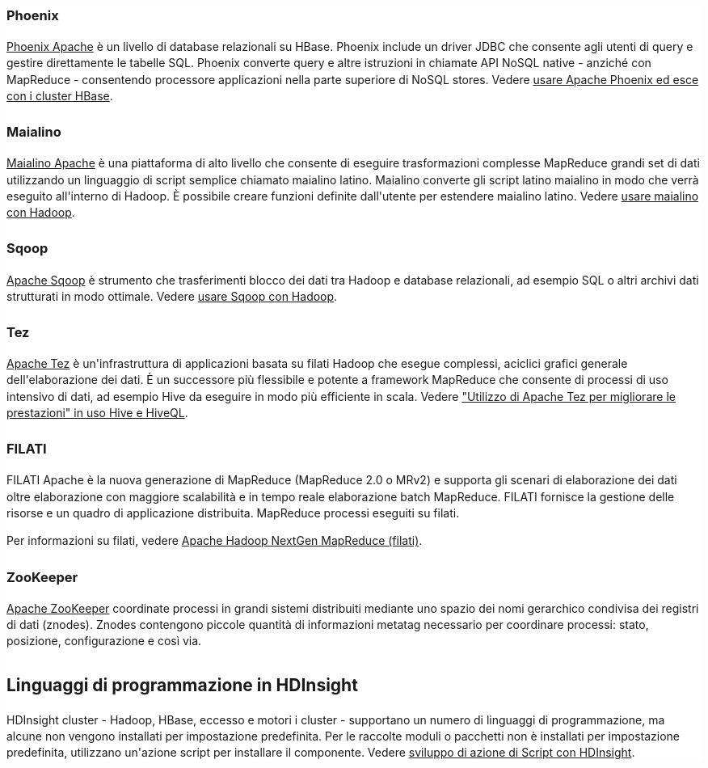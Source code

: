 ### <a name="phoenix"></a>Phoenix
<a  target="_blank" href="http://phoenix.apache.org/">Phoenix Apache</a> è un livello di database relazionali su HBase. Phoenix include un driver JDBC che consente agli utenti di query e gestire direttamente le tabelle SQL. Phoenix converte query e altre istruzioni in chiamate API NoSQL native - anziché con MapReduce - consentendo processore applicazioni nella parte superiore di NoSQL stores. Vedere [usare Apache Phoenix ed esce con i cluster HBase](hdinsight-hbase-phoenix-squirrel.md).


### <a name="pig"></a>Maialino
<a  target="_blank" href="http://pig.apache.org/">Maialino Apache</a> è una piattaforma di alto livello che consente di eseguire trasformazioni complesse MapReduce grandi set di dati utilizzando un linguaggio di script semplice chiamato maialino latino. Maialino converte gli script latino maialino in modo che verrà eseguito all'interno di Hadoop. È possibile creare funzioni definite dall'utente per estendere maialino latino. Vedere [usare maialino con Hadoop](hdinsight-use-pig.md).

### <a name="sqoop"></a>Sqoop
<a  target="_blank" href="http://sqoop.apache.org/">Apache Sqoop</a> è strumento che trasferimenti blocco dei dati tra Hadoop e database relazionali, ad esempio SQL o altri archivi dati strutturati in modo ottimale. Vedere [usare Sqoop con Hadoop](hdinsight-use-sqoop.md).

### <a name="tez"></a>Tez
<a  target="_blank" href="http://tez.apache.org/">Apache Tez</a> è un'infrastruttura di applicazioni basata su filati Hadoop che esegue complessi, aciclici grafici generale dell'elaborazione dei dati. È un successore più flessibile e potente a framework MapReduce che consente di processi di uso intensivo di dati, ad esempio Hive da eseguire in modo più efficiente in scala. Vedere ["Utilizzo di Apache Tez per migliorare le prestazioni" in uso Hive e HiveQL](hdinsight-use-hive.md#usetez).

### <a name="yarn"></a>FILATI
FILATI Apache è la nuova generazione di MapReduce (MapReduce 2.0 o MRv2) e supporta gli scenari di elaborazione dei dati oltre elaborazione con maggiore scalabilità e in tempo reale elaborazione batch MapReduce. FILATI fornisce la gestione delle risorse e un quadro di applicazione distribuita. MapReduce processi eseguiti su filati.

Per informazioni su filati, vedere <a target="_blank" href="http://hadoop.apache.org/docs/current/hadoop-yarn/hadoop-yarn-site/YARN.html">Apache Hadoop NextGen MapReduce (filati)</a>.


### <a name="zookeeper"></a>ZooKeeper
<a  target="_blank" href="http://zookeeper.apache.org/">Apache ZooKeeper</a> coordinate processi in grandi sistemi distribuiti mediante uno spazio dei nomi gerarchico condivisa dei registri di dati (znodes). Znodes contengono piccole quantità di informazioni metatag necessario per coordinare processi: stato, posizione, configurazione e così via.

## <a name="programming-languages-on-hdinsight"></a>Linguaggi di programmazione in HDInsight

HDInsight cluster - Hadoop, HBase, eccesso e motori i cluster - supportano un numero di linguaggi di programmazione, ma alcune non vengono installati per impostazione predefinita. Per le raccolte moduli o pacchetti non è installati per impostazione predefinita, utilizzano un'azione script per installare il componente. Vedere [sviluppo di azione di Script con HDInsight](hdinsight-hadoop-script-actions-linux.md).
